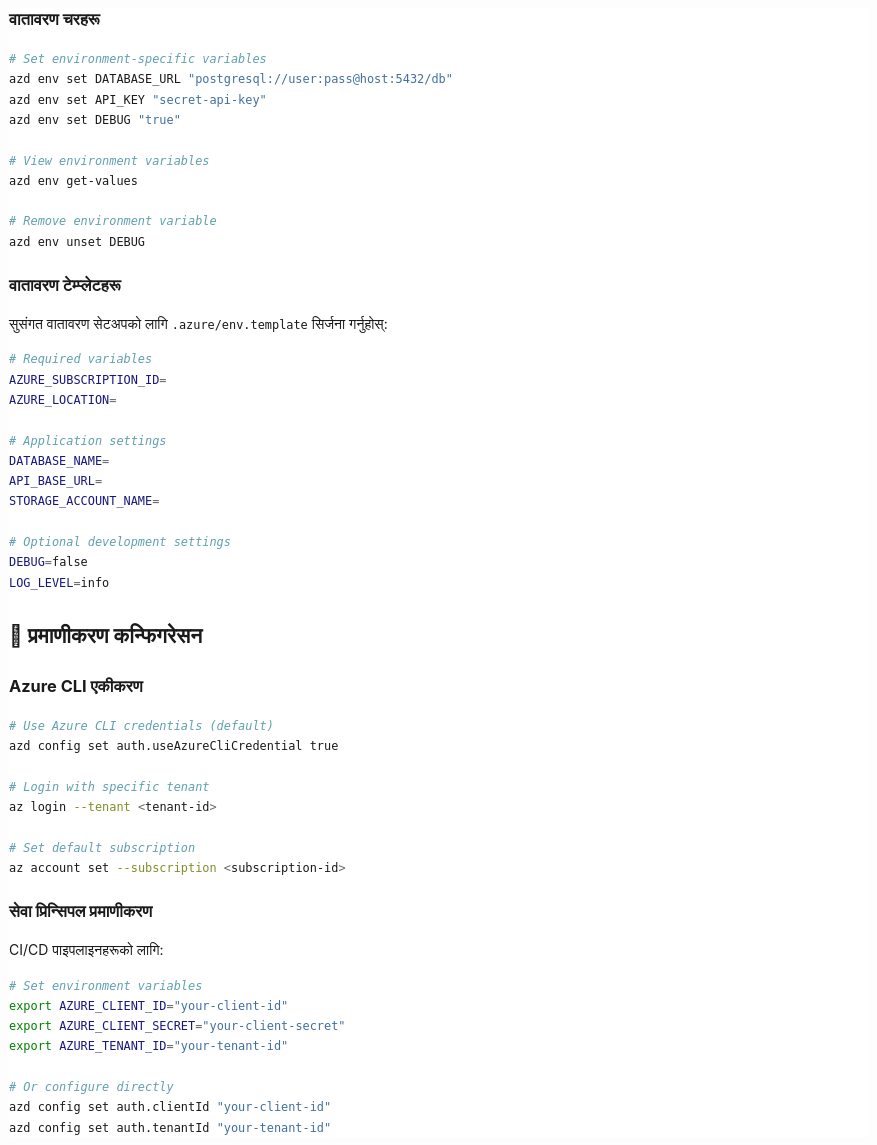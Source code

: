 ### वातावरण चरहरू
```bash
# Set environment-specific variables
azd env set DATABASE_URL "postgresql://user:pass@host:5432/db"
azd env set API_KEY "secret-api-key"
azd env set DEBUG "true"

# View environment variables
azd env get-values

# Remove environment variable
azd env unset DEBUG
```

### वातावरण टेम्प्लेटहरू
सुसंगत वातावरण सेटअपको लागि `.azure/env.template` सिर्जना गर्नुहोस्:
```bash
# Required variables
AZURE_SUBSCRIPTION_ID=
AZURE_LOCATION=

# Application settings
DATABASE_NAME=
API_BASE_URL=
STORAGE_ACCOUNT_NAME=

# Optional development settings
DEBUG=false
LOG_LEVEL=info
```

## 🔐 प्रमाणीकरण कन्फिगरेसन

### Azure CLI एकीकरण
```bash
# Use Azure CLI credentials (default)
azd config set auth.useAzureCliCredential true

# Login with specific tenant
az login --tenant <tenant-id>

# Set default subscription
az account set --subscription <subscription-id>
```

### सेवा प्रिन्सिपल प्रमाणीकरण
CI/CD पाइपलाइनहरूको लागि:
```bash
# Set environment variables
export AZURE_CLIENT_ID="your-client-id"
export AZURE_CLIENT_SECRET="your-client-secret"
export AZURE_TENANT_ID="your-tenant-id"

# Or configure directly
azd config set auth.clientId "your-client-id"
azd config set auth.tenantId "your-tenant-id"
```
